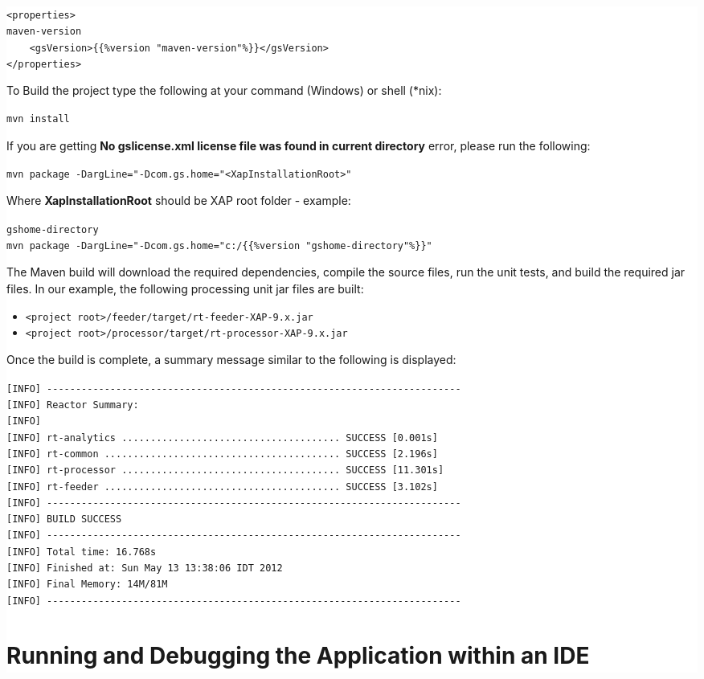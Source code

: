 
```console
<properties>
maven-version
	<gsVersion>{{%version "maven-version"%}}</gsVersion>
</properties>
```

To Build the project type the following at your command (Windows) or shell (*nix):


```console
mvn install
```

If you are getting **No gslicense.xml license file was found in current directory** error, please run the following:


```console
mvn package -DargLine="-Dcom.gs.home="<XapInstallationRoot>"
```

Where **XapInstallationRoot** should be XAP root folder - example:


```console
gshome-directory
mvn package -DargLine="-Dcom.gs.home="c:/{{%version "gshome-directory"%}}"
```

The Maven build will download the required dependencies, compile the source files, run the unit tests, and build the required jar files. In our example, the following processing unit jar files are built:

- `<project root>/feeder/target/rt-feeder-XAP-9.x.jar`
- `<project root>/processor/target/rt-processor-XAP-9.x.jar`

Once the build is complete, a summary message similar to the following is displayed:


```console
[INFO] ------------------------------------------------------------------------
[INFO] Reactor Summary:
[INFO]
[INFO] rt-analytics ...................................... SUCCESS [0.001s]
[INFO] rt-common ......................................... SUCCESS [2.196s]
[INFO] rt-processor ...................................... SUCCESS [11.301s]
[INFO] rt-feeder ......................................... SUCCESS [3.102s]
[INFO] ------------------------------------------------------------------------
[INFO] BUILD SUCCESS
[INFO] ------------------------------------------------------------------------
[INFO] Total time: 16.768s
[INFO] Finished at: Sun May 13 13:38:06 IDT 2012
[INFO] Final Memory: 14M/81M
[INFO] ------------------------------------------------------------------------
```

# Running and Debugging the Application within an IDE
